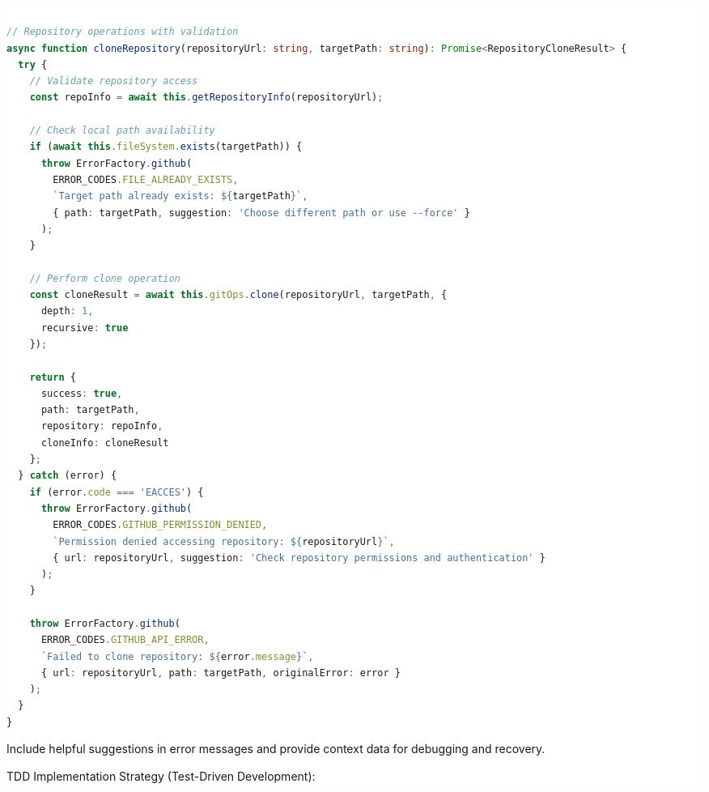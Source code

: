 ```typescript

// Repository operations with validation
async function cloneRepository(repositoryUrl: string, targetPath: string): Promise<RepositoryCloneResult> {
  try {
    // Validate repository access
    const repoInfo = await this.getRepositoryInfo(repositoryUrl);
    
    // Check local path availability
    if (await this.fileSystem.exists(targetPath)) {
      throw ErrorFactory.github(
        ERROR_CODES.FILE_ALREADY_EXISTS,
        `Target path already exists: ${targetPath}`,
        { path: targetPath, suggestion: 'Choose different path or use --force' }
      );
    }
    
    // Perform clone operation
    const cloneResult = await this.gitOps.clone(repositoryUrl, targetPath, {
      depth: 1,
      recursive: true
    });
    
    return {
      success: true,
      path: targetPath,
      repository: repoInfo,
      cloneInfo: cloneResult
    };
  } catch (error) {
    if (error.code === 'EACCES') {
      throw ErrorFactory.github(
        ERROR_CODES.GITHUB_PERMISSION_DENIED,
        `Permission denied accessing repository: ${repositoryUrl}`,
        { url: repositoryUrl, suggestion: 'Check repository permissions and authentication' }
      );
    }
    
    throw ErrorFactory.github(
      ERROR_CODES.GITHUB_API_ERROR,
      `Failed to clone repository: ${error.message}`,
      { url: repositoryUrl, path: targetPath, originalError: error }
    );
  }
}
```

Include helpful suggestions in error messages and provide context data for debugging and recovery.
</error-handling>

<testing>
TDD Implementation Strategy (Test-Driven Development):
